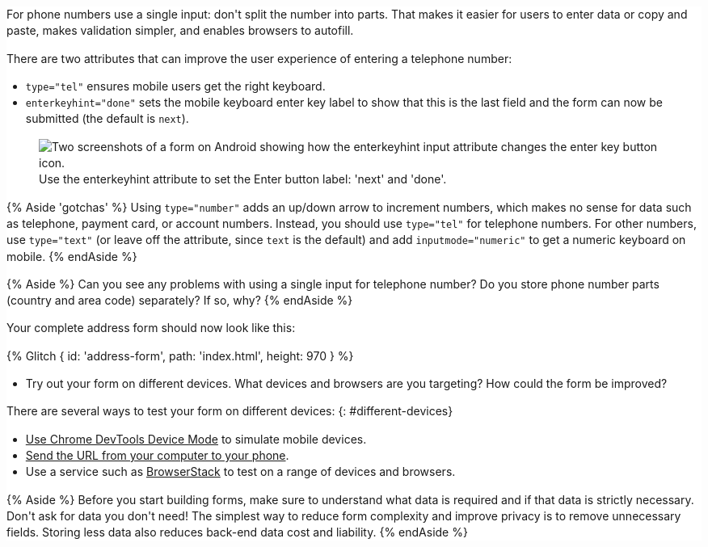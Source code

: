 For phone numbers use a single input: don't split the number into parts. That makes it easier for 
users to enter data or copy and paste, makes validation simpler, and enables browsers to autofill. 

There are two attributes that can improve the user experience of entering a telephone number: 
* `type="tel"` ensures mobile users get the right keyboard.
* `enterkeyhint="done"` sets the mobile keyboard enter key label to show that this is the last 
field and the form can now be submitted (the default is `next`).

<figure class="w-figure">
  <img src="images/enterkeyhint.png" alt="Two screenshots of a form 
  on Android showing how the enterkeyhint input attribute changes the enter key button icon.">
  <figcaption class="w-figcaption">Use the enterkeyhint attribute to set the Enter button label: 
    'next' and 'done'.</figcaption>
</figure>

{% Aside 'gotchas' %}
Using `type="number"` adds an up/down arrow to increment numbers, which makes no sense for data such 
as telephone, payment card, or account numbers. Instead, you should use `type="tel"` for telephone 
numbers. For other numbers, use `type="text"` (or leave off the attribute, since `text` is the 
default) and add `inputmode="numeric"` to get a numeric keyboard on mobile. 
{% endAside %}

{% Aside %}
Can you see any problems with using a single input for telephone number? Do you store phone 
number parts (country and area code) separately? If so, why?
{% endAside %}

Your complete address form should now look like this:

{% Glitch {
  id: 'address-form',
  path: 'index.html',
  height: 970
} %}

* Try out your form on different devices. What devices and browsers are you targeting? How could 
the form be improved?

There are several ways to test your form on different devices: {: #different-devices}

* [Use Chrome DevTools Device Mode](https://developers.google.com/web/tools/chrome-devtools/device-mode) 
to simulate mobile devices. 
* [Send the URL from your computer to your phone](https://support.google.com/chrome/answer/9430554).
* Use a service such as [BrowserStack](https://www.browserstack.com/open-source) to test on a range 
of devices and browsers. 


{% Aside %}
Before you start building forms, make sure to understand what data is required and if that data is 
strictly necessary. Don't ask for data you don't need! The simplest way to reduce form complexity 
and improve privacy is to remove unnecessary fields. Storing less data also reduces back-end data 
cost and liability.
{% endAside %}
